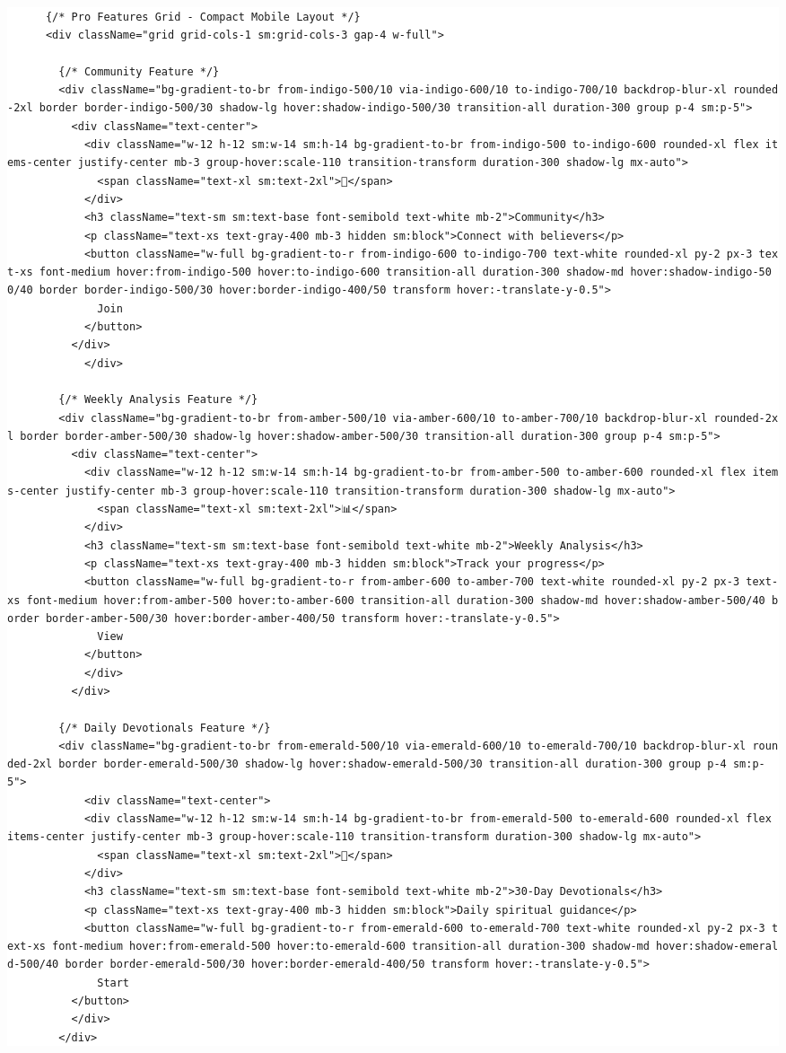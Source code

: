           {/* Pro Features Grid - Compact Mobile Layout */}
          <div className="grid grid-cols-1 sm:grid-cols-3 gap-4 w-full">
            
            {/* Community Feature */}
            <div className="bg-gradient-to-br from-indigo-500/10 via-indigo-600/10 to-indigo-700/10 backdrop-blur-xl rounded-2xl border border-indigo-500/30 shadow-lg hover:shadow-indigo-500/30 transition-all duration-300 group p-4 sm:p-5">
              <div className="text-center">
                <div className="w-12 h-12 sm:w-14 sm:h-14 bg-gradient-to-br from-indigo-500 to-indigo-600 rounded-xl flex items-center justify-center mb-3 group-hover:scale-110 transition-transform duration-300 shadow-lg mx-auto">
                  <span className="text-xl sm:text-2xl">👥</span>
                </div>
                <h3 className="text-sm sm:text-base font-semibold text-white mb-2">Community</h3>
                <p className="text-xs text-gray-400 mb-3 hidden sm:block">Connect with believers</p>
                <button className="w-full bg-gradient-to-r from-indigo-600 to-indigo-700 text-white rounded-xl py-2 px-3 text-xs font-medium hover:from-indigo-500 hover:to-indigo-600 transition-all duration-300 shadow-md hover:shadow-indigo-500/40 border border-indigo-500/30 hover:border-indigo-400/50 transform hover:-translate-y-0.5">
                  Join
                </button>
              </div>
                </div>

            {/* Weekly Analysis Feature */}
            <div className="bg-gradient-to-br from-amber-500/10 via-amber-600/10 to-amber-700/10 backdrop-blur-xl rounded-2xl border border-amber-500/30 shadow-lg hover:shadow-amber-500/30 transition-all duration-300 group p-4 sm:p-5">
              <div className="text-center">
                <div className="w-12 h-12 sm:w-14 sm:h-14 bg-gradient-to-br from-amber-500 to-amber-600 rounded-xl flex items-center justify-center mb-3 group-hover:scale-110 transition-transform duration-300 shadow-lg mx-auto">
                  <span className="text-xl sm:text-2xl">📊</span>
                </div>
                <h3 className="text-sm sm:text-base font-semibold text-white mb-2">Weekly Analysis</h3>
                <p className="text-xs text-gray-400 mb-3 hidden sm:block">Track your progress</p>
                <button className="w-full bg-gradient-to-r from-amber-600 to-amber-700 text-white rounded-xl py-2 px-3 text-xs font-medium hover:from-amber-500 hover:to-amber-600 transition-all duration-300 shadow-md hover:shadow-amber-500/40 border border-amber-500/30 hover:border-amber-400/50 transform hover:-translate-y-0.5">
                  View
                </button>
                </div>
              </div>
              
            {/* Daily Devotionals Feature */}
            <div className="bg-gradient-to-br from-emerald-500/10 via-emerald-600/10 to-emerald-700/10 backdrop-blur-xl rounded-2xl border border-emerald-500/30 shadow-lg hover:shadow-emerald-500/30 transition-all duration-300 group p-4 sm:p-5">
                <div className="text-center">
                <div className="w-12 h-12 sm:w-14 sm:h-14 bg-gradient-to-br from-emerald-500 to-emerald-600 rounded-xl flex items-center justify-center mb-3 group-hover:scale-110 transition-transform duration-300 shadow-lg mx-auto">
                  <span className="text-xl sm:text-2xl">📅</span>
                </div>
                <h3 className="text-sm sm:text-base font-semibold text-white mb-2">30-Day Devotionals</h3>
                <p className="text-xs text-gray-400 mb-3 hidden sm:block">Daily spiritual guidance</p>
                <button className="w-full bg-gradient-to-r from-emerald-600 to-emerald-700 text-white rounded-xl py-2 px-3 text-xs font-medium hover:from-emerald-500 hover:to-emerald-600 transition-all duration-300 shadow-md hover:shadow-emerald-500/40 border border-emerald-500/30 hover:border-emerald-400/50 transform hover:-translate-y-0.5">
                  Start
              </button>
              </div>
            </div>